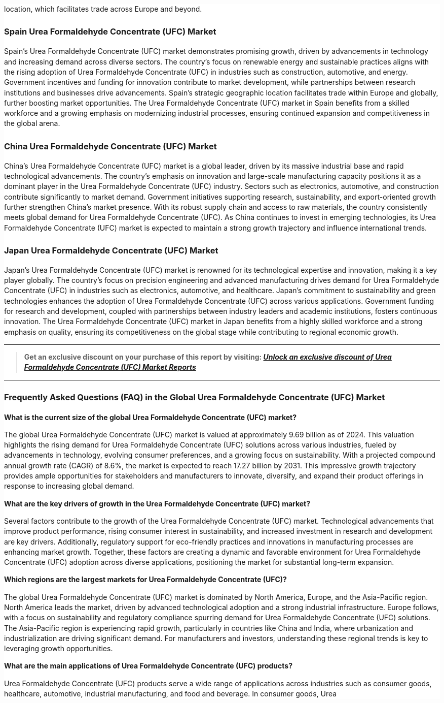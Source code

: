 location, which facilitates trade across Europe and beyond.</p><h3>Spain Urea Formaldehyde Concentrate (UFC) Market</h3><p>Spain&rsquo;s Urea Formaldehyde Concentrate (UFC) market demonstrates promising growth, driven by advancements in technology and increasing demand across diverse sectors. The country&rsquo;s focus on renewable energy and sustainable practices aligns with the rising adoption of Urea Formaldehyde Concentrate (UFC) in industries such as construction, automotive, and energy. Government incentives and funding for innovation contribute to market development, while partnerships between research institutions and businesses drive advancements. Spain&rsquo;s strategic geographic location facilitates trade within Europe and globally, further boosting market opportunities. The Urea Formaldehyde Concentrate (UFC) market in Spain benefits from a skilled workforce and a growing emphasis on modernizing industrial processes, ensuring continued expansion and competitiveness in the global arena.</p><h3>China Urea Formaldehyde Concentrate (UFC) Market</h3><p>China&rsquo;s Urea Formaldehyde Concentrate (UFC) market is a global leader, driven by its massive industrial base and rapid technological advancements. The country&rsquo;s emphasis on innovation and large-scale manufacturing capacity positions it as a dominant player in the Urea Formaldehyde Concentrate (UFC) industry. Sectors such as electronics, automotive, and construction contribute significantly to market demand. Government initiatives supporting research, sustainability, and export-oriented growth further strengthen China&rsquo;s market presence. With its robust supply chain and access to raw materials, the country consistently meets global demand for Urea Formaldehyde Concentrate (UFC). As China continues to invest in emerging technologies, its Urea Formaldehyde Concentrate (UFC) market is expected to maintain a strong growth trajectory and influence international trends.</p><h3>Japan Urea Formaldehyde Concentrate (UFC) Market</h3><p>Japan&rsquo;s Urea Formaldehyde Concentrate (UFC) market is renowned for its technological expertise and innovation, making it a key player globally. The country&rsquo;s focus on precision engineering and advanced manufacturing drives demand for Urea Formaldehyde Concentrate (UFC) in industries such as electronics, automotive, and healthcare. Japan&rsquo;s commitment to sustainability and green technologies enhances the adoption of Urea Formaldehyde Concentrate (UFC) across various applications. Government funding for research and development, coupled with partnerships between industry leaders and academic institutions, fosters continuous innovation. The Urea Formaldehyde Concentrate (UFC) market in Japan benefits from a highly skilled workforce and a strong emphasis on quality, ensuring its competitiveness on the global stage while contributing to regional economic growth.</p><hr /><blockquote><p><strong>Get an exclusive discount on your purchase of this report by visiting: <em><a href="://marketresearchpulse.com/ask-for-discount/6720?utm_source=Github&amp;utm_medium=030">Unlock an exclusive discount of Urea Formaldehyde Concentrate (UFC) Market Reports</a></em>&nbsp;</strong></p></blockquote><hr /><h3>Frequently Asked Questions (FAQ) in the Global Urea Formaldehyde Concentrate (UFC) Market</h3><p><strong>What is the current size of the global Urea Formaldehyde Concentrate (UFC) market?</strong></p><p>The global Urea Formaldehyde Concentrate (UFC) market is valued at approximately 9.69 billion as of 2024. This valuation highlights the rising demand for Urea Formaldehyde Concentrate (UFC) solutions across various industries, fueled by advancements in technology, evolving consumer preferences, and a growing focus on sustainability. With a projected compound annual growth rate (CAGR) of 8.6%, the market is expected to reach 17.27 billion by 2031. This impressive growth trajectory provides ample opportunities for stakeholders and manufacturers to innovate, diversify, and expand their product offerings in response to increasing global demand.</p><p><strong>What are the key drivers of growth in the Urea Formaldehyde Concentrate (UFC) market?</strong></p><p>Several factors contribute to the growth of the Urea Formaldehyde Concentrate (UFC) market. Technological advancements that improve product performance, rising consumer interest in sustainability, and increased investment in research and development are key drivers. Additionally, regulatory support for eco-friendly practices and innovations in manufacturing processes are enhancing market growth. Together, these factors are creating a dynamic and favorable environment for Urea Formaldehyde Concentrate (UFC) adoption across diverse applications, positioning the market for substantial long-term expansion.</p><p><strong>Which regions are the largest markets for Urea Formaldehyde Concentrate (UFC)?</strong></p><p>The global Urea Formaldehyde Concentrate (UFC) market is dominated by North America, Europe, and the Asia-Pacific region. North America leads the market, driven by advanced technological adoption and a strong industrial infrastructure. Europe follows, with a focus on sustainability and regulatory compliance spurring demand for Urea Formaldehyde Concentrate (UFC) solutions. The Asia-Pacific region is experiencing rapid growth, particularly in countries like China and India, where urbanization and industrialization are driving significant demand. For manufacturers and investors, understanding these regional trends is key to leveraging growth opportunities.</p><p><strong>What are the main applications of Urea Formaldehyde Concentrate (UFC) products?</strong></p><p>Urea Formaldehyde Concentrate (UFC) products serve a wide range of applications across industries such as consumer goods, healthcare, automotive, industrial manufacturing, and food and beverage. In consumer goods, Urea